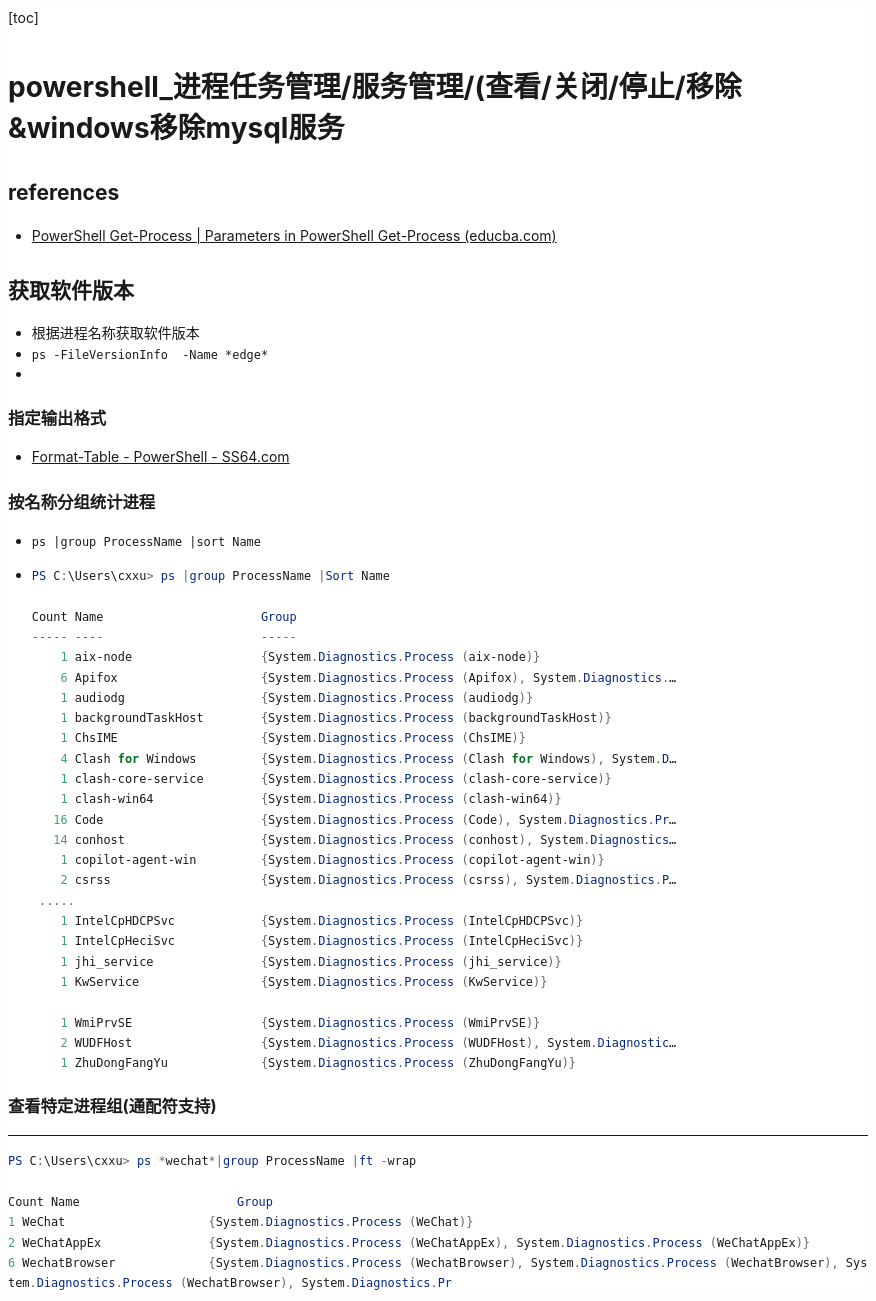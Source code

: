 [toc]

# powershell_进程任务管理/服务管理/(查看/关闭/停止/移除&windows移除mysql服务

## references



- [PowerShell Get-Process | Parameters in PowerShell Get-Process (educba.com)](https://www.educba.com/powershell-get-process/)

## 获取软件版本

- 根据进程名称获取软件版本
- `ps -FileVersionInfo  -Name *edge* `
- 
### 指定输出格式

- [Format-Table - PowerShell - SS64.com](https://ss64.com/ps/format-table.html)

### 按名称分组统计进程

- `ps |group ProcessName |sort Name`

- ```powershell
  PS C:\Users\cxxu> ps |group ProcessName |Sort Name                  
  
  Count Name                      Group
  ----- ----                      -----
      1 aix-node                  {System.Diagnostics.Process (aix-node)}
      6 Apifox                    {System.Diagnostics.Process (Apifox), System.Diagnostics.…
      1 audiodg                   {System.Diagnostics.Process (audiodg)}
      1 backgroundTaskHost        {System.Diagnostics.Process (backgroundTaskHost)}
      1 ChsIME                    {System.Diagnostics.Process (ChsIME)}
      4 Clash for Windows         {System.Diagnostics.Process (Clash for Windows), System.D…
      1 clash-core-service        {System.Diagnostics.Process (clash-core-service)}
      1 clash-win64               {System.Diagnostics.Process (clash-win64)}
     16 Code                      {System.Diagnostics.Process (Code), System.Diagnostics.Pr…
     14 conhost                   {System.Diagnostics.Process (conhost), System.Diagnostics…
      1 copilot-agent-win         {System.Diagnostics.Process (copilot-agent-win)}
      2 csrss                     {System.Diagnostics.Process (csrss), System.Diagnostics.P…
   .....
      1 IntelCpHDCPSvc            {System.Diagnostics.Process (IntelCpHDCPSvc)}
      1 IntelCpHeciSvc            {System.Diagnostics.Process (IntelCpHeciSvc)}
      1 jhi_service               {System.Diagnostics.Process (jhi_service)}
      1 KwService                 {System.Diagnostics.Process (KwService)}
      
      1 WmiPrvSE                  {System.Diagnostics.Process (WmiPrvSE)}
      2 WUDFHost                  {System.Diagnostics.Process (WUDFHost), System.Diagnostic…
      1 ZhuDongFangYu             {System.Diagnostics.Process (ZhuDongFangYu)}
  ```

### 查看特定进程组(通配符支持)


----- ----                      -----
```powershell
PS C:\Users\cxxu> ps *wechat*|group ProcessName |ft -wrap

Count Name                      Group
1 WeChat                    {System.Diagnostics.Process (WeChat)}
2 WeChatAppEx               {System.Diagnostics.Process (WeChatAppEx), System.Diagnostics.Process (WeChatAppEx)}
6 WechatBrowser             {System.Diagnostics.Process (WechatBrowser), System.Diagnostics.Process (WechatBrowser), System.Diagnostics.Process (WechatBrowser), System.Diagnostics.Pr
  ```